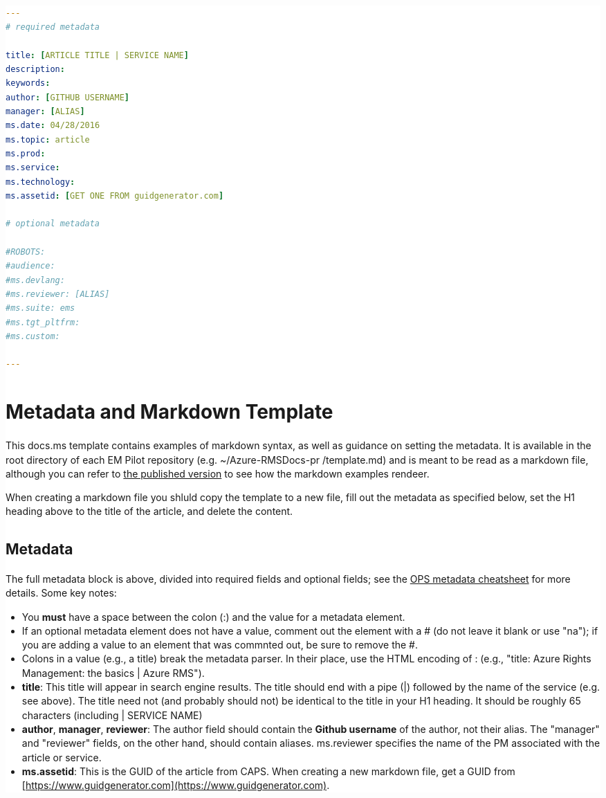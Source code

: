 ```yaml
---
# required metadata

title: [ARTICLE TITLE | SERVICE NAME]
description:
keywords:
author: [GITHUB USERNAME]
manager: [ALIAS]
ms.date: 04/28/2016
ms.topic: article
ms.prod:
ms.service:
ms.technology:
ms.assetid: [GET ONE FROM guidgenerator.com]

# optional metadata

#ROBOTS:
#audience:
#ms.devlang:
#ms.reviewer: [ALIAS]
#ms.suite: ems
#ms.tgt_pltfrm:
#ms.custom:

---
```


# Metadata and Markdown Template

This docs.ms template contains examples of markdown syntax, as well as guidance on setting the metadata. It is available in the root directory of each EM Pilot repository (e.g. ~/Azure-RMSDocs-pr
/template.md) and is meant to be read as a markdown file, although you can refer to [the published version](https://stage.docs.microsoft.com/en-us/rights-management/template) to see how the markdown examples rendeer.

When creating a markdown file you shluld copy the template to a new file, fill out the metadata as specified below, set the H1 heading above to the title of the article, and delete the content. 


## Metadata 

The full metadata block is above, divided into required fields and optional fields; see the [OPS metadata cheatsheet](https://ppe.msdn.microsoft.com/en-us/ce-csi-docs/ops/ops-onboarding/managing-content/content-meta-data) for more details. Some key notes:

- You **must** have a space between the colon (:) and the value for a metadata element.
- If an optional metadata element does not have a value, comment out the element with a # (do not leave it blank or use "na"); if you are adding a value to an element that was commnted out, be sure to remove the #.
- Colons in a value (e.g., a title) break the metadata parser. In their place, use the HTML encoding of &#58; (e.g., "title: Azure Rights Management&#58; the basics | Azure RMS").
- **title**: This title will appear in search engine results. The title should end with a pipe (|) followed by the name of the service (e.g. see above). The title need not (and probably should not) be identical to the title in your H1 heading. It should be roughly 65 characters (including | SERVICE NAME)
- **author**, **manager**, **reviewer**: The author field should contain the **Github username** of the author, not their alias.  The "manager" and "reviewer" fields, on the other hand, should contain aliases. ms.reviewer specifies the name of the PM associated with the article or service.
- **ms.assetid**: This is the GUID of the article from CAPS. When creating a new markdown file, get a GUID from [https://www.guidgenerator.com](https://www.guidgenerator.com). 